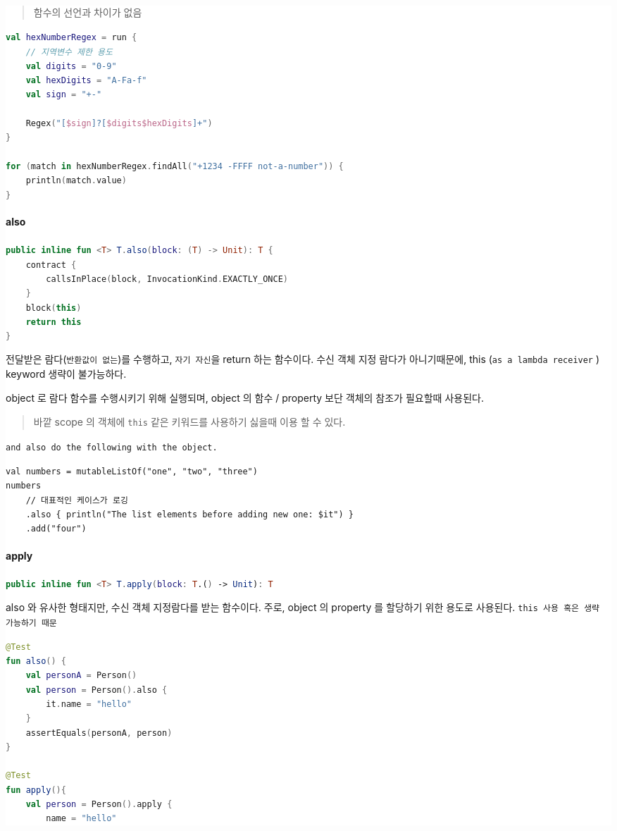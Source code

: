 > 함수의 선언과 차이가 없음 

```kotlin
val hexNumberRegex = run {
    // 지역변수 제한 용도
    val digits = "0-9"
    val hexDigits = "A-Fa-f"
    val sign = "+-"

    Regex("[$sign]?[$digits$hexDigits]+")
}

for (match in hexNumberRegex.findAll("+1234 -FFFF not-a-number")) {
    println(match.value)
}
```

#### also

```kotlin
public inline fun <T> T.also(block: (T) -> Unit): T {
    contract {
        callsInPlace(block, InvocationKind.EXACTLY_ONCE)
    }
    block(this)
    return this
}
```

전달받은 람다(`반환값이 없는`)를 수행하고, `자기 자신`을 return 하는 함수이다.
수신 객체 지정 람다가 아니기때문에, this (`as a lambda receiver` ) keyword 생략이 불가능하다.

object 로 람다 함수를 수행시키기 위해 실행되며, object 의 함수 / property 보단 객체의 참조가 필요할때 사용된다.

> 바깥 scope 의 객체에 `this` 같은 키워드를 사용하기 싫을때 이용 할 수 있다.

`and also do the following with the object.`

```
val numbers = mutableListOf("one", "two", "three")
numbers
    // 대표적인 케이스가 로깅 
    .also { println("The list elements before adding new one: $it") }
    .add("four")
```


#### apply 

```kotlin
public inline fun <T> T.apply(block: T.() -> Unit): T
```

also 와 유사한 형태지만, 수신 객체 지정람다를 받는 함수이다.
주로, object 의 property 를 할당하기 위한 용도로 사용된다. `this 사용 혹은 생략 가능하기 때문`

```kotlin
@Test
fun also() {
    val personA = Person()
    val person = Person().also {
        it.name = "hello"
    }
    assertEquals(personA, person)
}

@Test
fun apply(){
    val person = Person().apply {
        name = "hello"
```